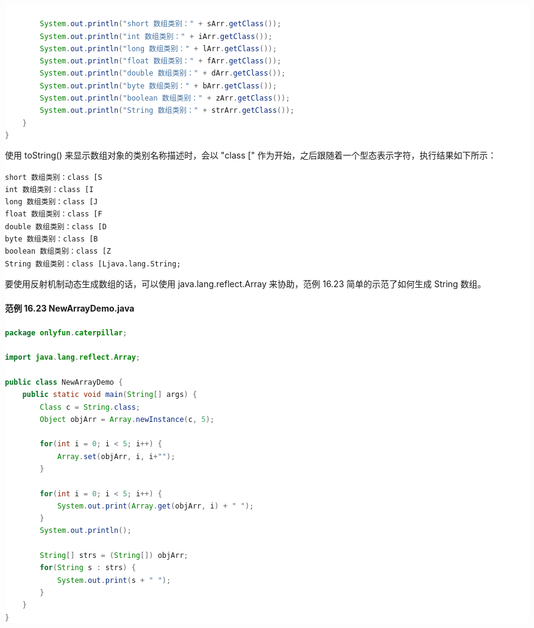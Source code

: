 ```java

        System.out.println("short 数组类别：" + sArr.getClass());
        System.out.println("int 数组类别：" + iArr.getClass());
        System.out.println("long 数组类别：" + lArr.getClass());
        System.out.println("float 数组类别：" + fArr.getClass());
        System.out.println("double 数组类别：" + dArr.getClass());
        System.out.println("byte 数组类别：" + bArr.getClass());
        System.out.println("boolean 数组类别：" + zArr.getClass());
        System.out.println("String 数组类别：" + strArr.getClass());
    }
}
```

使用 toString() 来显示数组对象的类别名称描述时，会以 "class [" 作为开始，之后跟随着一个型态表示字符，执行结果如下所示：

    short 数组类别：class [S
    int 数组类别：class [I
    long 数组类别：class [J
    float 数组类别：class [F
    double 数组类别：class [D
    byte 数组类别：class [B
    boolean 数组类别：class [Z
    String 数组类别：class [Ljava.lang.String;

要使用反射机制动态生成数组的话，可以使用 java.lang.reflect.Array 来协助，范例 16.23 简单的示范了如何生成 String 数组。

#### **范例 16.23  NewArrayDemo.java**
```java
package onlyfun.caterpillar;

import java.lang.reflect.Array;
 
public class NewArrayDemo {
    public static void main(String[] args) {
        Class c = String.class;
        Object objArr = Array.newInstance(c, 5);
        
        for(int i = 0; i < 5; i++) {
            Array.set(objArr, i, i+"");
        }
        
        for(int i = 0; i < 5; i++) {
            System.out.print(Array.get(objArr, i) + " ");
        }
        System.out.println();

        String[] strs = (String[]) objArr;
        for(String s : strs) {
            System.out.print(s + " ");
        }
    }
}
```
